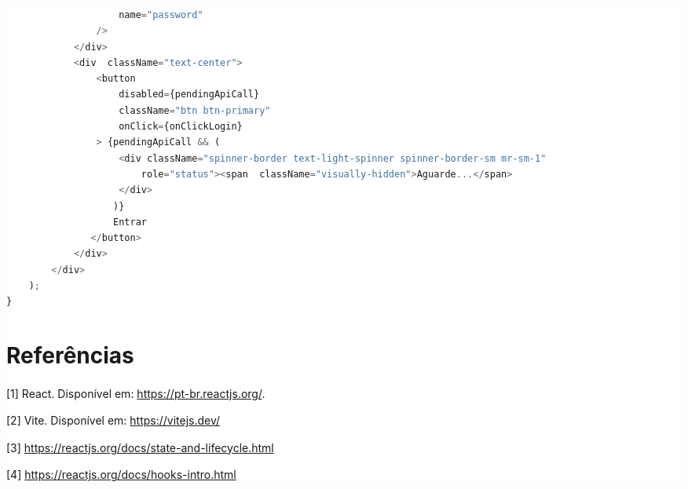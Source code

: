 ```ts
					name="password"
				/>
			</div>
			<div  className="text-center">
				<button
					disabled={pendingApiCall}
					className="btn btn-primary"
					onClick={onClickLogin}
				> {pendingApiCall && (
					<div className="spinner-border text-light-spinner spinner-border-sm mr-sm-1"
						role="status"><span  className="visually-hidden">Aguarde...</span>
					</div>
				   )}
				   Entrar
			   </button>
			</div>
		</div>
	);
}
```


# Referências

[1] React. Disponível em: https://pt-br.reactjs.org/.

[2] Vite. Disponível em: https://vitejs.dev/

[3] https://reactjs.org/docs/state-and-lifecycle.html

[4] https://reactjs.org/docs/hooks-intro.html